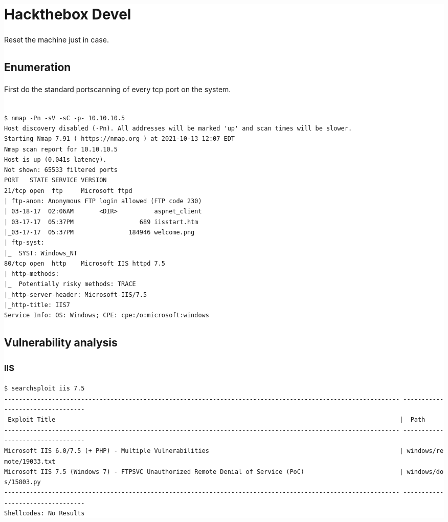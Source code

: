 # Hackthebox Devel

Reset the machine just in case.

## Enumeration

First do the standard portscanning of every tcp port on the system.

```

$ nmap -Pn -sV -sC -p- 10.10.10.5 
Host discovery disabled (-Pn). All addresses will be marked 'up' and scan times will be slower.
Starting Nmap 7.91 ( https://nmap.org ) at 2021-10-13 12:07 EDT
Nmap scan report for 10.10.10.5
Host is up (0.041s latency).
Not shown: 65533 filtered ports
PORT   STATE SERVICE VERSION
21/tcp open  ftp     Microsoft ftpd
| ftp-anon: Anonymous FTP login allowed (FTP code 230)
| 03-18-17  02:06AM       <DIR>          aspnet_client
| 03-17-17  05:37PM                  689 iisstart.htm
|_03-17-17  05:37PM               184946 welcome.png
| ftp-syst: 
|_  SYST: Windows_NT
80/tcp open  http    Microsoft IIS httpd 7.5
| http-methods: 
|_  Potentially risky methods: TRACE
|_http-server-header: Microsoft-IIS/7.5
|_http-title: IIS7
Service Info: OS: Windows; CPE: cpe:/o:microsoft:windows
```

## Vulnerability analysis

### IIS

```
$ searchsploit iis 7.5     
------------------------------------------------------------------------------------------------------------ ---------------------------------
 Exploit Title                                                                                              |  Path
------------------------------------------------------------------------------------------------------------ ---------------------------------
Microsoft IIS 6.0/7.5 (+ PHP) - Multiple Vulnerabilities                                                    | windows/remote/19033.txt
Microsoft IIS 7.5 (Windows 7) - FTPSVC Unauthorized Remote Denial of Service (PoC)                          | windows/dos/15803.py
------------------------------------------------------------------------------------------------------------ ---------------------------------
Shellcodes: No Results
```
